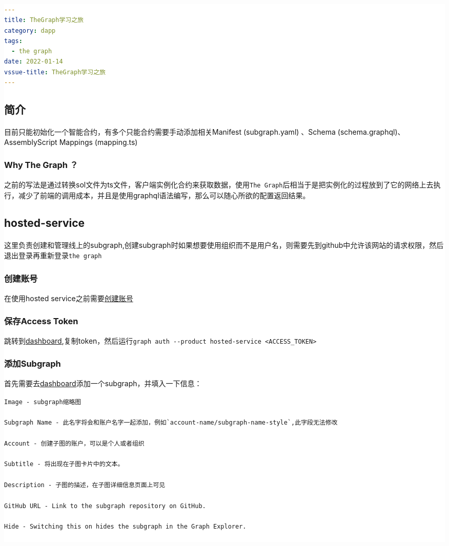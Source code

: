 ```yaml
---
title: TheGraph学习之旅
category: dapp
tags:
  - the graph
date: 2022-01-14
vssue-title: TheGraph学习之旅
---
```


## 简介

目前只能初始化一个智能合约，有多个只能合约需要手动添加相关Manifest (subgraph.yaml) 、Schema (schema.graphql)、AssemblyScript Mappings (mapping.ts)

### Why The Graph ？

之前的写法是通过转换sol文件为ts文件，客户端实例化合约来获取数据，使用`The Graph`后相当于是把实例化的过程放到了它的网络上去执行，减少了前端的调用成本，并且是使用graphql语法编写，那么可以随心所欲的配置返回结果。

## hosted-service

这里负责创建和管理线上的subgraph,创建subgraph时如果想要使用组织而不是用户名，则需要先到github中允许该网站的请求权限，然后退出登录再重新登录`the graph`

### 创建账号

在使用hosted service之前需要[创建账号](https://thegraph.com/hosted-service/)

### 保存Access Token

跳转到[dashboard](https://thegraph.com/hosted-service/dashboard),复制token，然后运行`graph auth --product hosted-service <ACCESS_TOKEN>`

### 添加Subgraph

首先需要去[dashboard](https://thegraph.com/hosted-service/dashboard)添加一个subgraph，并填入一下信息：

```
Image - subgraph缩略图

Subgraph Name - 此名字将会和账户名字一起添加，例如`account-name/subgraph-name-style`,此字段无法修改

Account - 创建子图的账户，可以是个人或者组织

Subtitle - 将出现在子图卡片中的文本。

Description - 子图的描述，在子图详细信息页面上可见

GitHub URL - Link to the subgraph repository on GitHub.

Hide - Switching this on hides the subgraph in the Graph Explorer.


```
